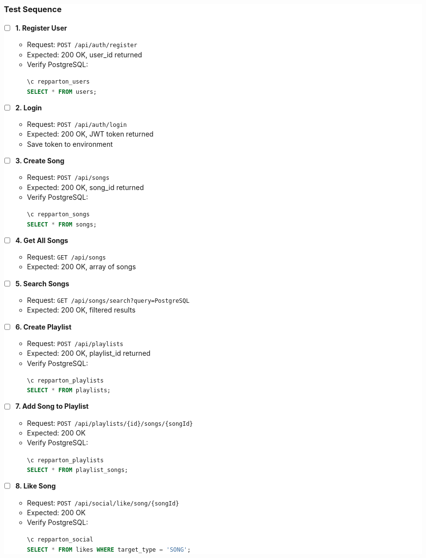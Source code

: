 ### **Test Sequence**

- [ ] **1. Register User**
  - Request: `POST /api/auth/register`
  - Expected: 200 OK, user_id returned
  - Verify PostgreSQL:
    ```sql
    \c repparton_users
    SELECT * FROM users;
    ```

- [ ] **2. Login**
  - Request: `POST /api/auth/login`
  - Expected: 200 OK, JWT token returned
  - Save token to environment

- [ ] **3. Create Song**
  - Request: `POST /api/songs`
  - Expected: 200 OK, song_id returned
  - Verify PostgreSQL:
    ```sql
    \c repparton_songs
    SELECT * FROM songs;
    ```

- [ ] **4. Get All Songs**
  - Request: `GET /api/songs`
  - Expected: 200 OK, array of songs

- [ ] **5. Search Songs**
  - Request: `GET /api/songs/search?query=PostgreSQL`
  - Expected: 200 OK, filtered results

- [ ] **6. Create Playlist**
  - Request: `POST /api/playlists`
  - Expected: 200 OK, playlist_id returned
  - Verify PostgreSQL:
    ```sql
    \c repparton_playlists
    SELECT * FROM playlists;
    ```

- [ ] **7. Add Song to Playlist**
  - Request: `POST /api/playlists/{id}/songs/{songId}`
  - Expected: 200 OK
  - Verify PostgreSQL:
    ```sql
    \c repparton_playlists
    SELECT * FROM playlist_songs;
    ```

- [ ] **8. Like Song**
  - Request: `POST /api/social/like/song/{songId}`
  - Expected: 200 OK
  - Verify PostgreSQL:
    ```sql
    \c repparton_social
    SELECT * FROM likes WHERE target_type = 'SONG';
    ```
